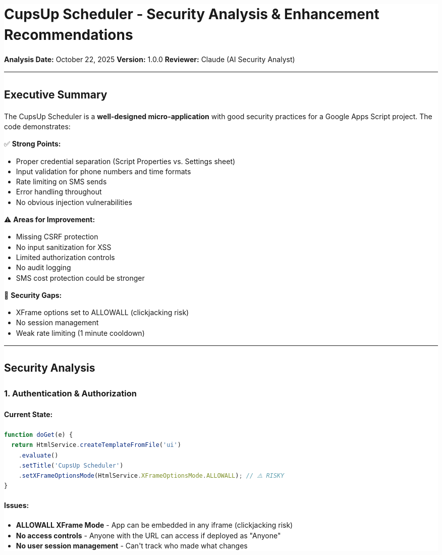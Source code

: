 # CupsUp Scheduler - Security Analysis & Enhancement Recommendations

**Analysis Date:** October 22, 2025
**Version:** 1.0.0
**Reviewer:** Claude (AI Security Analyst)

---

## Executive Summary

The CupsUp Scheduler is a **well-designed micro-application** with good security practices for a Google Apps Script project. The code demonstrates:

✅ **Strong Points:**
- Proper credential separation (Script Properties vs. Settings sheet)
- Input validation for phone numbers and time formats
- Rate limiting on SMS sends
- Error handling throughout
- No obvious injection vulnerabilities

⚠️ **Areas for Improvement:**
- Missing CSRF protection
- No input sanitization for XSS
- Limited authorization controls
- No audit logging
- SMS cost protection could be stronger

🔴 **Security Gaps:**
- XFrame options set to ALLOWALL (clickjacking risk)
- No session management
- Weak rate limiting (1 minute cooldown)

---

## Security Analysis

### 1. Authentication & Authorization

#### Current State:
```javascript
function doGet(e) {
  return HtmlService.createTemplateFromFile('ui')
    .evaluate()
    .setTitle('CupsUp Scheduler')
    .setXFrameOptionsMode(HtmlService.XFrameOptionsMode.ALLOWALL); // ⚠️ RISKY
}
```

#### Issues:
- **ALLOWALL XFrame Mode** - App can be embedded in any iframe (clickjacking risk)
- **No access controls** - Anyone with the URL can access if deployed as "Anyone"
- **No user session management** - Can't track who made what changes
